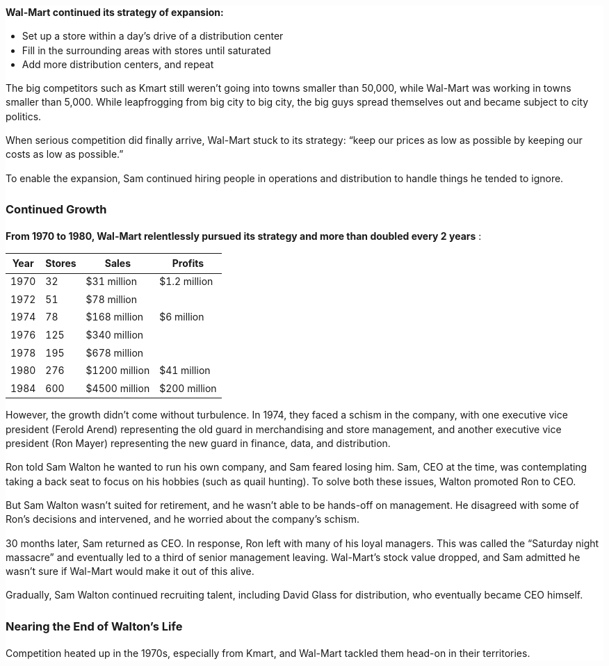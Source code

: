 

**Wal-Mart continued its strategy of expansion:**

  * Set up a store within a day’s drive of a distribution center 
  * Fill in the surrounding areas with stores until saturated 
  * Add more distribution centers, and repeat 



The big competitors such as Kmart still weren’t going into towns smaller than 50,000, while Wal-Mart was working in towns smaller than 5,000. While leapfrogging from big city to big city, the big guys spread themselves out and became subject to city politics. 

When serious competition did finally arrive, Wal-Mart stuck to its strategy: “keep our prices as low as possible by keeping our costs as low as possible.” 

To enable the expansion, Sam continued hiring people in operations and distribution to handle things he tended to ignore. 

###  Continued Growth 

**From 1970 to 1980, Wal-Mart relentlessly pursued its strategy and more than doubled every 2 years** : 

**Year** |  **Stores** |  **Sales** |  **Profits**  
---|---|---|---  
1970  |  32  |  $31 million  |  $1.2 million   
1972  |  51  |  $78 million  |   
1974  |  78  |  $168 million  |  $6 million   
1976  |  125  |  $340 million  |   
1978  |  195  |  $678 million  |   
1980  |  276  |  $1200 million  |  $41 million   
1984  |  600  |  $4500 million  |  $200 million   
  
However, the growth didn’t come without turbulence. In 1974, they faced a schism in the company, with one executive vice president (Ferold Arend) representing the old guard in merchandising and store management, and another executive vice president (Ron Mayer) representing the new guard in finance, data, and distribution. 

Ron told Sam Walton he wanted to run his own company, and Sam feared losing him. Sam, CEO at the time, was contemplating taking a back seat to focus on his hobbies (such as quail hunting). To solve both these issues, Walton promoted Ron to CEO. 

But Sam Walton wasn’t suited for retirement, and he wasn’t able to be hands-off on management. He disagreed with some of Ron’s decisions and intervened, and he worried about the company’s schism. 

30 months later, Sam returned as CEO. In response, Ron left with many of his loyal managers. This was called the “Saturday night massacre” and eventually led to a third of senior management leaving. Wal-Mart’s stock value dropped, and Sam admitted he wasn’t sure if Wal-Mart would make it out of this alive. 

Gradually, Sam Walton continued recruiting talent, including David Glass for distribution, who eventually became CEO himself. 

###  Nearing the End of Walton’s Life 

Competition heated up in the 1970s, especially from Kmart, and Wal-Mart tackled them head-on in their territories. 

